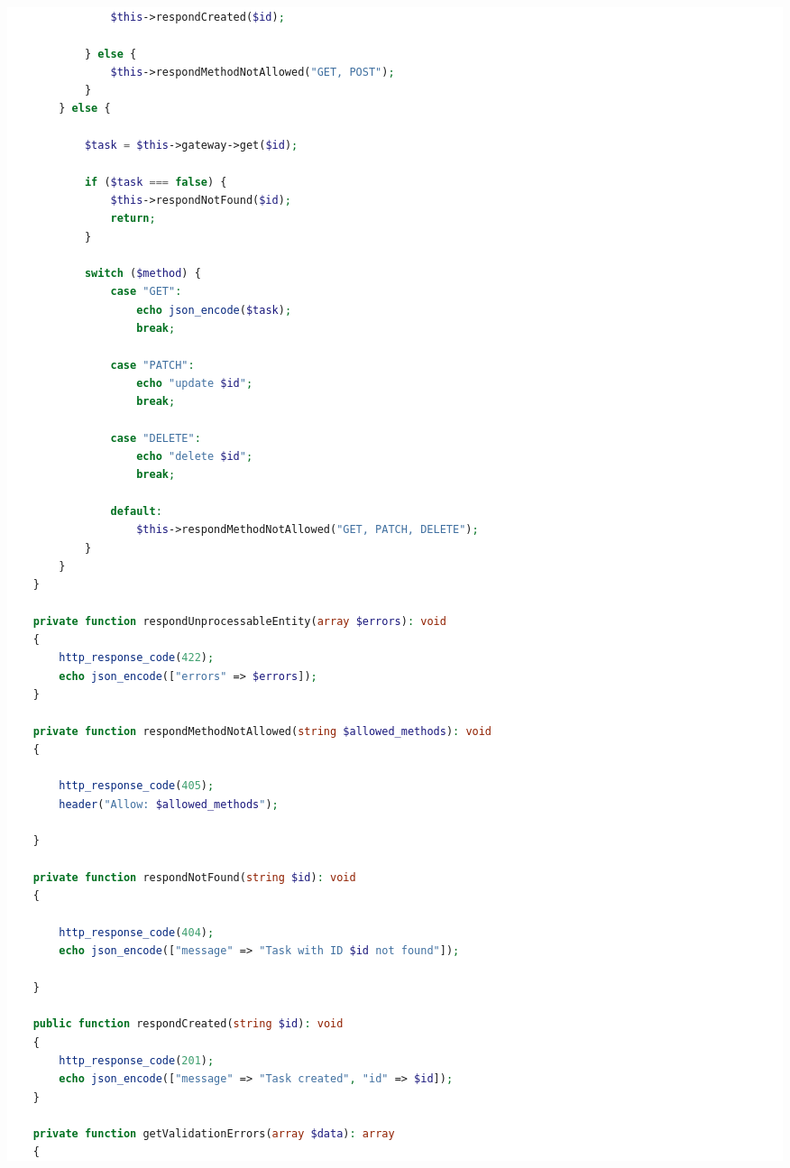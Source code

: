 ```php
                $this->respondCreated($id);

            } else {
                $this->respondMethodNotAllowed("GET, POST");
            }
        } else {

            $task = $this->gateway->get($id);

            if ($task === false) {
                $this->respondNotFound($id);
                return;
            }

            switch ($method) {
                case "GET":
                    echo json_encode($task);
                    break;

                case "PATCH":
                    echo "update $id";
                    break;

                case "DELETE":
                    echo "delete $id";
                    break;

                default:
                    $this->respondMethodNotAllowed("GET, PATCH, DELETE");
            }
        }
    }

    private function respondUnprocessableEntity(array $errors): void
    {
        http_response_code(422);
        echo json_encode(["errors" => $errors]);
    }

    private function respondMethodNotAllowed(string $allowed_methods): void
    {

        http_response_code(405);
        header("Allow: $allowed_methods");

    }

    private function respondNotFound(string $id): void
    {

        http_response_code(404);
        echo json_encode(["message" => "Task with ID $id not found"]);

    }

    public function respondCreated(string $id): void
    {
        http_response_code(201);
        echo json_encode(["message" => "Task created", "id" => $id]);
    }

    private function getValidationErrors(array $data): array
    {
```